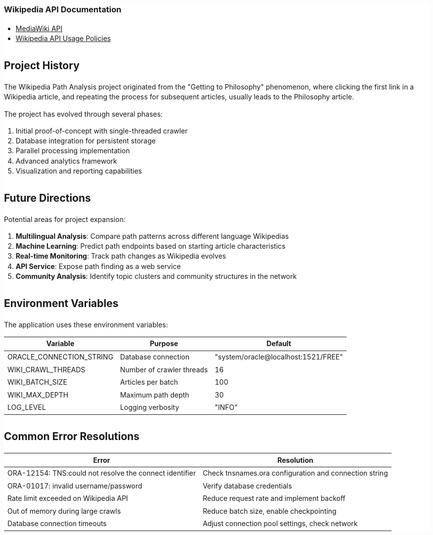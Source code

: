 ### Wikipedia API Documentation

- [MediaWiki API](https://www.mediawiki.org/wiki/API:Main_page)
- [Wikipedia API Usage Policies](https://www.mediawiki.org/wiki/API:Etiquette)

## Project History

The Wikipedia Path Analysis project originated from the "Getting to Philosophy" phenomenon, where clicking the first link in a Wikipedia article, and repeating the process for subsequent articles, usually leads to the Philosophy article.

The project has evolved through several phases:
1. Initial proof-of-concept with single-threaded crawler
2. Database integration for persistent storage
3. Parallel processing implementation
4. Advanced analytics framework
5. Visualization and reporting capabilities

## Future Directions

Potential areas for project expansion:

1. **Multilingual Analysis**: Compare path patterns across different language Wikipedias
2. **Machine Learning**: Predict path endpoints based on starting article characteristics
3. **Real-time Monitoring**: Track path changes as Wikipedia evolves
4. **API Service**: Expose path finding as a web service
5. **Community Analysis**: Identify topic clusters and community structures in the network

## Environment Variables

The application uses these environment variables:

| Variable | Purpose | Default |
|----------|---------|---------|
| ORACLE_CONNECTION_STRING | Database connection | "system/oracle@localhost:1521/FREE" |
| WIKI_CRAWL_THREADS | Number of crawler threads | 16 |
| WIKI_BATCH_SIZE | Articles per batch | 100 |
| WIKI_MAX_DEPTH | Maximum path depth | 30 |
| LOG_LEVEL | Logging verbosity | "INFO" |

## Common Error Resolutions

| Error | Resolution |
|-------|------------|
| ORA-12154: TNS:could not resolve the connect identifier | Check tnsnames.ora configuration and connection string |
| ORA-01017: invalid username/password | Verify database credentials |
| Rate limit exceeded on Wikipedia API | Reduce request rate and implement backoff |
| Out of memory during large crawls | Reduce batch size, enable checkpointing |
| Database connection timeouts | Adjust connection pool settings, check network | 